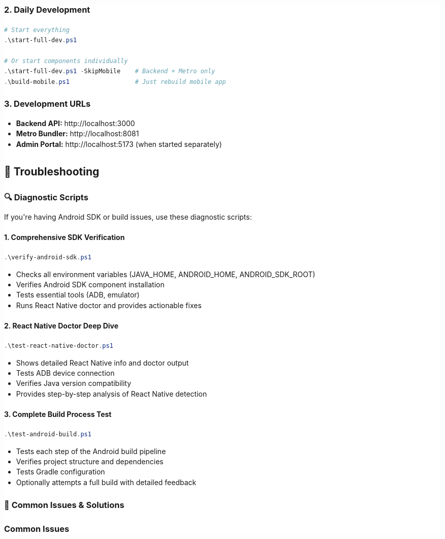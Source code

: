 ### 2. **Daily Development**
```powershell
# Start everything
.\start-full-dev.ps1

# Or start components individually
.\start-full-dev.ps1 -SkipMobile    # Backend + Metro only
.\build-mobile.ps1                  # Just rebuild mobile app
```

### 3. **Development URLs**
- **Backend API:** http://localhost:3000
- **Metro Bundler:** http://localhost:8081
- **Admin Portal:** http://localhost:5173 (when started separately)

## 🚨 Troubleshooting

### 🔍 **Diagnostic Scripts**

If you're having Android SDK or build issues, use these diagnostic scripts:

#### **1. Comprehensive SDK Verification**
```powershell
.\verify-android-sdk.ps1
```
- Checks all environment variables (JAVA_HOME, ANDROID_HOME, ANDROID_SDK_ROOT)
- Verifies Android SDK component installation
- Tests essential tools (ADB, emulator)
- Runs React Native doctor and provides actionable fixes

#### **2. React Native Doctor Deep Dive**
```powershell
.\test-react-native-doctor.ps1
```
- Shows detailed React Native info and doctor output
- Tests ADB device connection
- Verifies Java version compatibility
- Provides step-by-step analysis of React Native detection

#### **3. Complete Build Process Test**
```powershell
.\test-android-build.ps1
```
- Tests each step of the Android build pipeline
- Verifies project structure and dependencies
- Tests Gradle configuration
- Optionally attempts a full build with detailed feedback

### 🚨 **Common Issues & Solutions**

### Common Issues
